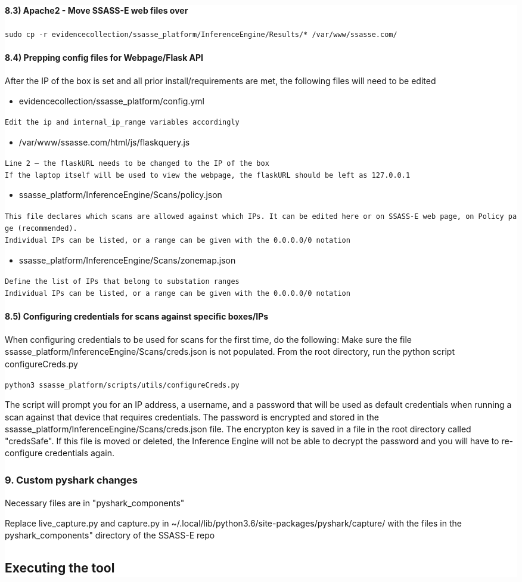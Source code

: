 #### 8.3) Apache2 - Move SSASS-E web files over
 ```
sudo cp -r evidencecollection/ssasse_platform/InferenceEngine/Results/* /var/www/ssasse.com/
```

#### 8.4) Prepping config files for Webpage/Flask API

After the IP of the box is set and all prior install/requirements are met, the following files will need to be edited 

* evidencecollection/ssasse_platform/config.yml 
```
Edit the ip and internal_ip_range variables accordingly
```
* /var/www/ssasse.com/html/js/flaskquery.js 
```
Line 2 – the flaskURL needs to be changed to the IP of the box
If the laptop itself will be used to view the webpage, the flaskURL should be left as 127.0.0.1 
```
* ssasse_platform/InferenceEngine/Scans/policy.json 
```
This file declares which scans are allowed against which IPs. It can be edited here or on SSASS-E web page, on Policy page (recommended).
Individual IPs can be listed, or a range can be given with the 0.0.0.0/0 notation 
```
* ssasse_platform/InferenceEngine/Scans/zonemap.json 
```
Define the list of IPs that belong to substation ranges 
Individual IPs can be listed, or a range can be given with the 0.0.0.0/0 notation 
```

#### 8.5) Configuring credentials for scans against specific boxes/IPs

When configuring credentials to be used for scans for the first time, do the following:
Make sure the file ssasse_platform/InferenceEngine/Scans/creds.json is not populated.
From the root directory, run the python script configureCreds.py
```
python3 ssasse_platform/scripts/utils/configureCreds.py
```
The script will prompt you for an IP address, a username, and a password that will be used as default credentials when running a scan against that device that requires credentials.
The password is encrypted and stored in the ssasse_platform/InferenceEngine/Scans/creds.json file.
The encrypton key is saved in a file in the root directory called "credsSafe". 
If this file is moved or deleted, the Inference Engine will not be able to decrypt the password and you will have to re-configure credentials again.


### 9. Custom pyshark changes

Necessary files are in "pyshark_components"

Replace live_capture.py and capture.py in ~/.local/lib/python3.6/site-packages/pyshark/capture/ with the files in the pyshark_components" directory of the SSASS-E repo


## Executing the tool

